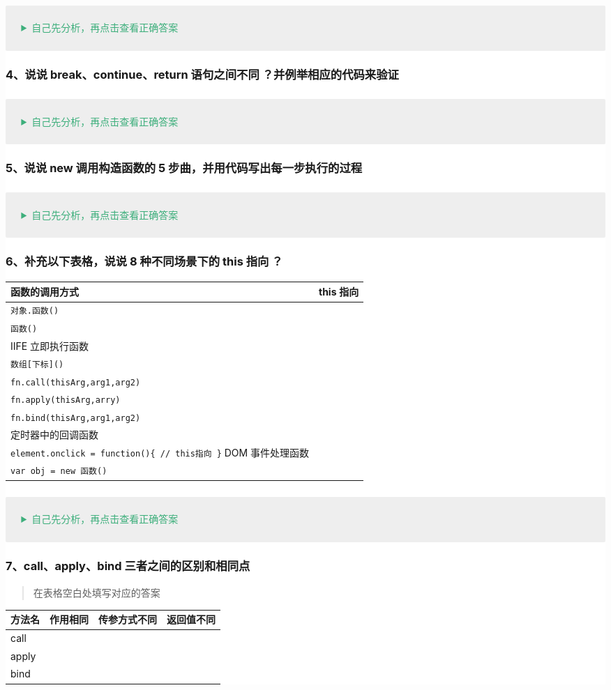 <details class="custom-block details" style="display: block; position: relative; border-radius: 2px; margin: 1.6em 0px; padding: 1.6em; background-color: rgb(238, 238, 238);"><summary style="outline: none; cursor: pointer; color: rgb(62, 175, 124);">自己先分析，再点击查看正确答案</summary></details>

### 4、说说 break、continue、return 语句之间不同 ？并例举相应的代码来验证

<details class="custom-block details" style="display: block; position: relative; border-radius: 2px; margin: 1.6em 0px; padding: 1.6em; background-color: rgb(238, 238, 238);"><summary style="outline: none; cursor: pointer; color: rgb(62, 175, 124);">自己先分析，再点击查看正确答案</summary></details>

### 5、说说 new 调用构造函数的 5 步曲，并用代码写出每一步执行的过程

<details class="custom-block details" style="display: block; position: relative; border-radius: 2px; margin: 1.6em 0px; padding: 1.6em; background-color: rgb(238, 238, 238);"><summary style="outline: none; cursor: pointer; color: rgb(62, 175, 124);">自己先分析，再点击查看正确答案</summary></details>

### 6、补充以下表格，说说 8 种不同场景下的 this 指向 ？

| 函数的调用方式                                                 | this 指向 |
| :------------------------------------------------------------- | :-------- |
| `对象.函数()`                                                  |           |
| `函数()`                                                       |           |
| IIFE 立即执行函数                                              |           |
| `数组[下标]()`                                                 |           |
| `fn.call(thisArg,arg1,arg2)`                                   |           |
| `fn.apply(thisArg,arry)`                                       |           |
| `fn.bind(thisArg,arg1,arg2)`                                   |           |
| 定时器中的回调函数                                             |           |
| `element.onclick = function(){ // this指向 }` DOM 事件处理函数 |           |
| `var obj = new 函数()`                                         |           |

<details class="custom-block details" style="display: block; position: relative; border-radius: 2px; margin: 1.6em 0px; padding: 1.6em; background-color: rgb(238, 238, 238);"><summary style="outline: none; cursor: pointer; color: rgb(62, 175, 124);">自己先分析，再点击查看正确答案</summary></details>

### 7、call、apply、bind 三者之间的区别和相同点

> 在表格空白处填写对应的答案

| 方法名 | 作用相同 | 传参方式不同 | 返回值不同 |
| :----- | :------- | :----------- | :--------- |
| call   |          |              |            |
| apply  |          |              |            |
| bind   |          |              |            |
